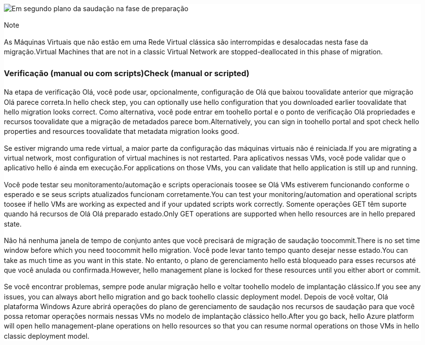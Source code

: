 ![Em segundo plano da saudação na fase de preparação](../articles/virtual-machines/windows/media/migration-classic-resource-manager/behind-the-scenes-prepare.png)

> [!NOTE]
> <span data-ttu-id="26ce8-174">As Máquinas Virtuais que não estão em uma Rede Virtual clássica são interrompidas e desalocadas nesta fase da migração.</span><span class="sxs-lookup"><span data-stu-id="26ce8-174">Virtual Machines that are not in a classic Virtual Network are stopped-deallocated in this phase of migration.</span></span>
>

### <a name="check-manual-or-scripted"></a><span data-ttu-id="26ce8-175">Verificação (manual ou com scripts)</span><span class="sxs-lookup"><span data-stu-id="26ce8-175">Check (manual or scripted)</span></span>
<span data-ttu-id="26ce8-176">Na etapa de verificação Olá, você pode usar, opcionalmente, configuração de Olá que baixou toovalidate anterior que migração Olá parece correta.</span><span class="sxs-lookup"><span data-stu-id="26ce8-176">In hello check step, you can optionally use hello configuration that you downloaded earlier toovalidate that hello migration looks correct.</span></span> <span data-ttu-id="26ce8-177">Como alternativa, você pode entrar em toohello portal e o ponto de verificação Olá propriedades e recursos toovalidate que a migração de metadados parece bom.</span><span class="sxs-lookup"><span data-stu-id="26ce8-177">Alternatively, you can sign in toohello portal and spot check hello properties and resources toovalidate that metadata migration looks good.</span></span>

<span data-ttu-id="26ce8-178">Se estiver migrando uma rede virtual, a maior parte da configuração das máquinas virtuais não é reiniciada.</span><span class="sxs-lookup"><span data-stu-id="26ce8-178">If you are migrating a virtual network, most configuration of virtual machines is not restarted.</span></span> <span data-ttu-id="26ce8-179">Para aplicativos nessas VMs, você pode validar que o aplicativo hello é ainda em execução.</span><span class="sxs-lookup"><span data-stu-id="26ce8-179">For applications on those VMs, you can validate that hello application is still up and running.</span></span>

<span data-ttu-id="26ce8-180">Você pode testar seu monitoramento/automação e scripts operacionais toosee se Olá VMs estiverem funcionando conforme o esperado e se seus scripts atualizados funcionam corretamente.</span><span class="sxs-lookup"><span data-stu-id="26ce8-180">You can test your monitoring/automation and operational scripts toosee if hello VMs are working as expected and if your updated scripts work correctly.</span></span> <span data-ttu-id="26ce8-181">Somente operações GET têm suporte quando há recursos de Olá Olá preparado estado.</span><span class="sxs-lookup"><span data-stu-id="26ce8-181">Only GET operations are supported when hello resources are in hello prepared state.</span></span>

<span data-ttu-id="26ce8-182">Não há nenhuma janela de tempo de conjunto antes que você precisará de migração de saudação toocommit.</span><span class="sxs-lookup"><span data-stu-id="26ce8-182">There is no set time window before which you need toocommit hello migration.</span></span> <span data-ttu-id="26ce8-183">Você pode levar tanto tempo quanto desejar nesse estado.</span><span class="sxs-lookup"><span data-stu-id="26ce8-183">You can take as much time as you want in this state.</span></span> <span data-ttu-id="26ce8-184">No entanto, o plano de gerenciamento hello está bloqueado para esses recursos até que você anulada ou confirmada.</span><span class="sxs-lookup"><span data-stu-id="26ce8-184">However, hello management plane is locked for these resources until you either abort or commit.</span></span>

<span data-ttu-id="26ce8-185">Se você encontrar problemas, sempre pode anular migração hello e voltar toohello modelo de implantação clássico.</span><span class="sxs-lookup"><span data-stu-id="26ce8-185">If you see any issues, you can always abort hello migration and go back toohello classic deployment model.</span></span> <span data-ttu-id="26ce8-186">Depois de você voltar, Olá plataforma Windows Azure abrirá operações do plano de gerenciamento de saudação nos recursos de saudação para que você possa retomar operações normais nessas VMs no modelo de implantação clássico hello.</span><span class="sxs-lookup"><span data-stu-id="26ce8-186">After you go back, hello Azure platform will open hello management-plane operations on hello resources so that you can resume normal operations on those VMs in hello classic deployment model.</span></span>
